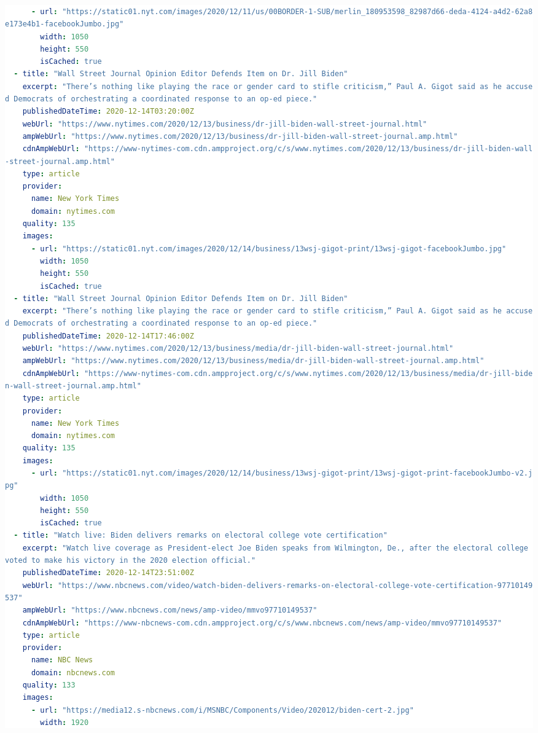 ```yaml
      - url: "https://static01.nyt.com/images/2020/12/11/us/00BORDER-1-SUB/merlin_180953598_82987d66-deda-4124-a4d2-62a8e173e4b1-facebookJumbo.jpg"
        width: 1050
        height: 550
        isCached: true
  - title: "Wall Street Journal Opinion Editor Defends Item on Dr. Jill Biden"
    excerpt: "There’s nothing like playing the race or gender card to stifle criticism,” Paul A. Gigot said as he accused Democrats of orchestrating a coordinated response to an op-ed piece."
    publishedDateTime: 2020-12-14T03:20:00Z
    webUrl: "https://www.nytimes.com/2020/12/13/business/dr-jill-biden-wall-street-journal.html"
    ampWebUrl: "https://www.nytimes.com/2020/12/13/business/dr-jill-biden-wall-street-journal.amp.html"
    cdnAmpWebUrl: "https://www-nytimes-com.cdn.ampproject.org/c/s/www.nytimes.com/2020/12/13/business/dr-jill-biden-wall-street-journal.amp.html"
    type: article
    provider:
      name: New York Times
      domain: nytimes.com
    quality: 135
    images:
      - url: "https://static01.nyt.com/images/2020/12/14/business/13wsj-gigot-print/13wsj-gigot-facebookJumbo.jpg"
        width: 1050
        height: 550
        isCached: true
  - title: "Wall Street Journal Opinion Editor Defends Item on Dr. Jill Biden"
    excerpt: "There’s nothing like playing the race or gender card to stifle criticism,” Paul A. Gigot said as he accused Democrats of orchestrating a coordinated response to an op-ed piece."
    publishedDateTime: 2020-12-14T17:46:00Z
    webUrl: "https://www.nytimes.com/2020/12/13/business/media/dr-jill-biden-wall-street-journal.html"
    ampWebUrl: "https://www.nytimes.com/2020/12/13/business/media/dr-jill-biden-wall-street-journal.amp.html"
    cdnAmpWebUrl: "https://www-nytimes-com.cdn.ampproject.org/c/s/www.nytimes.com/2020/12/13/business/media/dr-jill-biden-wall-street-journal.amp.html"
    type: article
    provider:
      name: New York Times
      domain: nytimes.com
    quality: 135
    images:
      - url: "https://static01.nyt.com/images/2020/12/14/business/13wsj-gigot-print/13wsj-gigot-print-facebookJumbo-v2.jpg"
        width: 1050
        height: 550
        isCached: true
  - title: "Watch live: Biden delivers remarks on electoral college vote certification"
    excerpt: "Watch live coverage as President-elect Joe Biden speaks from Wilmington, De., after the electoral college voted to make his victory in the 2020 election official."
    publishedDateTime: 2020-12-14T23:51:00Z
    webUrl: "https://www.nbcnews.com/video/watch-biden-delivers-remarks-on-electoral-college-vote-certification-97710149537"
    ampWebUrl: "https://www.nbcnews.com/news/amp-video/mmvo97710149537"
    cdnAmpWebUrl: "https://www-nbcnews-com.cdn.ampproject.org/c/s/www.nbcnews.com/news/amp-video/mmvo97710149537"
    type: article
    provider:
      name: NBC News
      domain: nbcnews.com
    quality: 133
    images:
      - url: "https://media12.s-nbcnews.com/i/MSNBC/Components/Video/202012/biden-cert-2.jpg"
        width: 1920
```